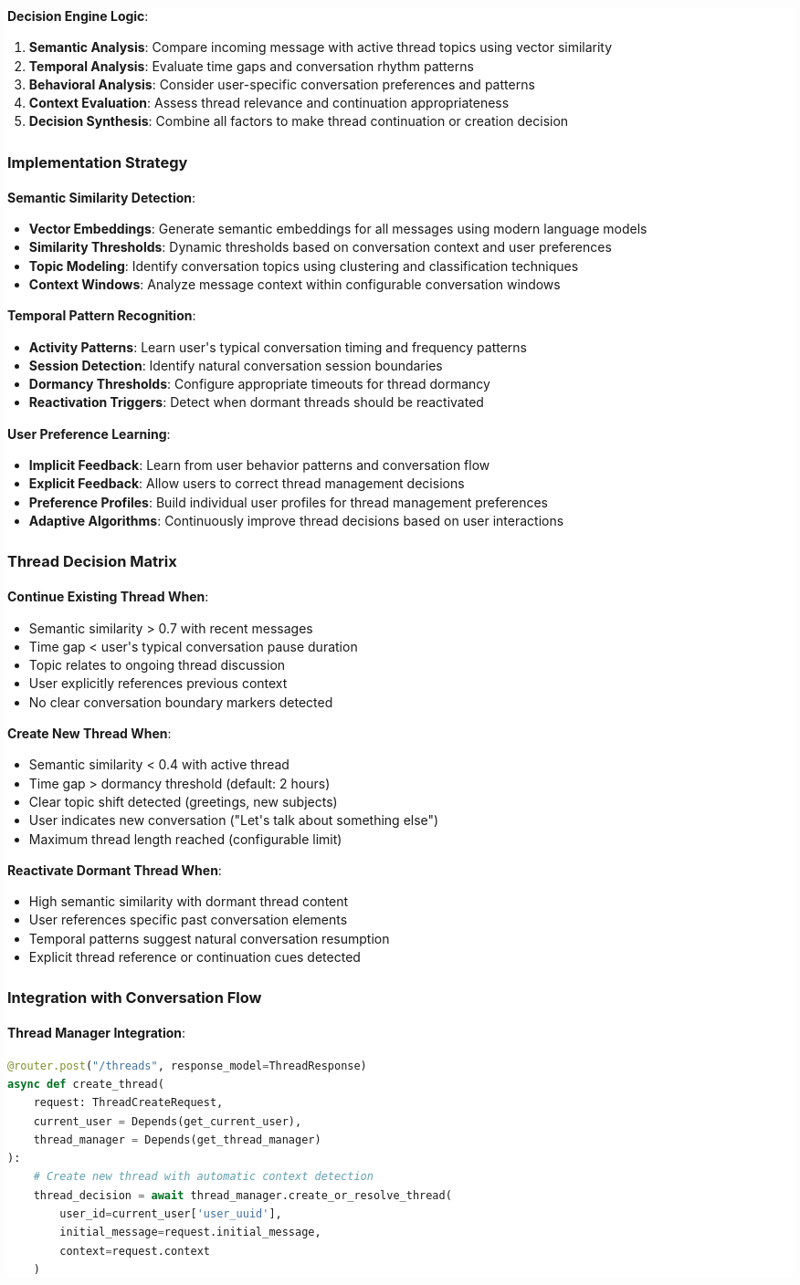 **Decision Engine Logic**:
1. **Semantic Analysis**: Compare incoming message with active thread topics using vector similarity
2. **Temporal Analysis**: Evaluate time gaps and conversation rhythm patterns
3. **Behavioral Analysis**: Consider user-specific conversation preferences and patterns
4. **Context Evaluation**: Assess thread relevance and continuation appropriateness
5. **Decision Synthesis**: Combine all factors to make thread continuation or creation decision

### Implementation Strategy

**Semantic Similarity Detection**:
- **Vector Embeddings**: Generate semantic embeddings for all messages using modern language models
- **Similarity Thresholds**: Dynamic thresholds based on conversation context and user preferences
- **Topic Modeling**: Identify conversation topics using clustering and classification techniques
- **Context Windows**: Analyze message context within configurable conversation windows

**Temporal Pattern Recognition**:
- **Activity Patterns**: Learn user's typical conversation timing and frequency patterns
- **Session Detection**: Identify natural conversation session boundaries
- **Dormancy Thresholds**: Configure appropriate timeouts for thread dormancy
- **Reactivation Triggers**: Detect when dormant threads should be reactivated

**User Preference Learning**:
- **Implicit Feedback**: Learn from user behavior patterns and conversation flow
- **Explicit Feedback**: Allow users to correct thread management decisions
- **Preference Profiles**: Build individual user profiles for thread management preferences
- **Adaptive Algorithms**: Continuously improve thread decisions based on user interactions

### Thread Decision Matrix

**Continue Existing Thread When**:
- Semantic similarity > 0.7 with recent messages
- Time gap < user's typical conversation pause duration
- Topic relates to ongoing thread discussion
- User explicitly references previous context
- No clear conversation boundary markers detected

**Create New Thread When**:
- Semantic similarity < 0.4 with active thread
- Time gap > dormancy threshold (default: 2 hours)
- Clear topic shift detected (greetings, new subjects)
- User indicates new conversation ("Let's talk about something else")
- Maximum thread length reached (configurable limit)

**Reactivate Dormant Thread When**:
- High semantic similarity with dormant thread content
- User references specific past conversation elements
- Temporal patterns suggest natural conversation resumption
- Explicit thread reference or continuation cues detected

### Integration with Conversation Flow

**Thread Manager Integration**:
```python
@router.post("/threads", response_model=ThreadResponse)
async def create_thread(
    request: ThreadCreateRequest,
    current_user = Depends(get_current_user),
    thread_manager = Depends(get_thread_manager)
):
    # Create new thread with automatic context detection
    thread_decision = await thread_manager.create_or_resolve_thread(
        user_id=current_user['user_uuid'],
        initial_message=request.initial_message,
        context=request.context
    )
```
